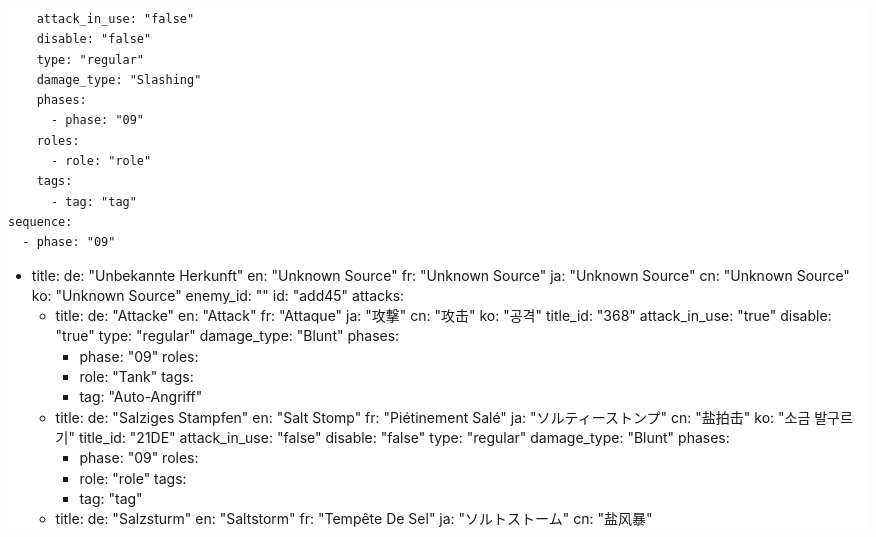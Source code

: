         attack_in_use: "false"
        disable: "false"
        type: "regular"
        damage_type: "Slashing"
        phases:
          - phase: "09"
        roles:
          - role: "role"
        tags:
          - tag: "tag"
    sequence:
      - phase: "09"
  - title:
      de: "Unbekannte Herkunft"
      en: "Unknown Source"
      fr: "Unknown Source"
      ja: "Unknown Source"
      cn: "Unknown Source"
      ko: "Unknown Source"
    enemy_id: ""
    id: "add45"
    attacks:
      - title:
          de: "Attacke"
          en: "Attack"
          fr: "Attaque"
          ja: "攻撃"
          cn: "攻击"
          ko: "공격"
        title_id: "368"
        attack_in_use: "true"
        disable: "true"
        type: "regular"
        damage_type: "Blunt"
        phases:
          - phase: "09"
        roles:
          - role: "Tank"
        tags:
          - tag: "Auto-Angriff"
      - title:
          de: "Salziges Stampfen"
          en: "Salt Stomp"
          fr: "Piétinement Salé"
          ja: "ソルティーストンプ"
          cn: "盐拍击"
          ko: "소금 발구르기"
        title_id: "21DE"
        attack_in_use: "false"
        disable: "false"
        type: "regular"
        damage_type: "Blunt"
        phases:
          - phase: "09"
        roles:
          - role: "role"
        tags:
          - tag: "tag"
      - title:
          de: "Salzsturm"
          en: "Saltstorm"
          fr: "Tempête De Sel"
          ja: "ソルトストーム"
          cn: "盐风暴"